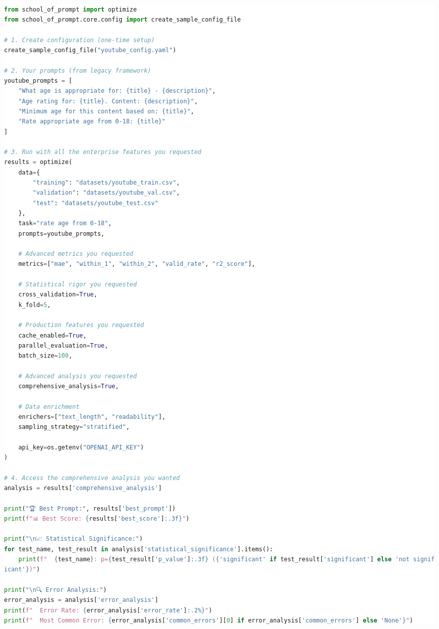 ```python
from school_of_prompt import optimize
from school_of_prompt.core.config import create_sample_config_file

# 1. Create configuration (one-time setup)
create_sample_config_file("youtube_config.yaml")

# 2. Your prompts (from legacy framework)
youtube_prompts = [
    "What age is appropriate for: {title} - {description}",
    "Age rating for: {title}. Content: {description}", 
    "Minimum age for this content based on: {title}",
    "Rate appropriate age from 0-18: {title}"
]

# 3. Run with all the enterprise features you requested
results = optimize(
    data={
        "training": "datasets/youtube_train.csv",
        "validation": "datasets/youtube_val.csv",
        "test": "datasets/youtube_test.csv"
    },
    task="rate age from 0-18",
    prompts=youtube_prompts,
    
    # Advanced metrics you requested
    metrics=["mae", "within_1", "within_2", "valid_rate", "r2_score"],
    
    # Statistical rigor you requested  
    cross_validation=True,
    k_fold=5,
    
    # Production features you requested
    cache_enabled=True,
    parallel_evaluation=True,
    batch_size=100,
    
    # Advanced analysis you requested
    comprehensive_analysis=True,
    
    # Data enrichment
    enrichers=["text_length", "readability"],
    sampling_strategy="stratified",
    
    api_key=os.getenv("OPENAI_API_KEY")
)

# 4. Access the comprehensive analysis you wanted
analysis = results['comprehensive_analysis']

print("🏆 Best Prompt:", results['best_prompt'])
print(f"📊 Best Score: {results['best_score']:.3f}")

print("\n📈 Statistical Significance:")
for test_name, test_result in analysis['statistical_significance'].items():
    print(f"  {test_name}: p={test_result['p_value']:.3f} ({'significant' if test_result['significant'] else 'not significant'})")

print("\n🔍 Error Analysis:")
error_analysis = analysis['error_analysis']
print(f"  Error Rate: {error_analysis['error_rate']:.2%}")
print(f"  Most Common Error: {error_analysis['common_errors'][0] if error_analysis['common_errors'] else 'None'}")

```